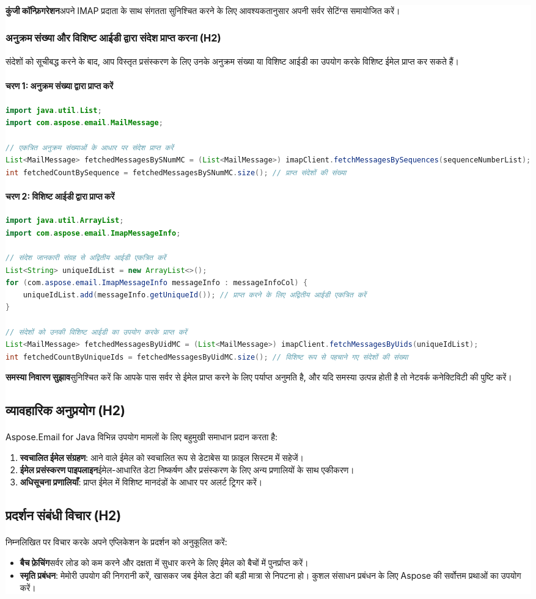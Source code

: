 **कुंजी कॉन्फ़िगरेशन**अपने IMAP प्रदाता के साथ संगतता सुनिश्चित करने के लिए आवश्यकतानुसार अपनी सर्वर सेटिंग्स समायोजित करें।

### अनुक्रम संख्या और विशिष्ट आईडी द्वारा संदेश प्राप्त करना (H2)
संदेशों को सूचीबद्ध करने के बाद, आप विस्तृत प्रसंस्करण के लिए उनके अनुक्रम संख्या या विशिष्ट आईडी का उपयोग करके विशिष्ट ईमेल प्राप्त कर सकते हैं।

#### चरण 1: अनुक्रम संख्या द्वारा प्राप्त करें

```java
import java.util.List;
import com.aspose.email.MailMessage;

// एकत्रित अनुक्रम संख्याओं के आधार पर संदेश प्राप्त करें
List<MailMessage> fetchedMessagesBySNumMC = (List<MailMessage>) imapClient.fetchMessagesBySequences(sequenceNumberList);
int fetchedCountBySequence = fetchedMessagesBySNumMC.size(); // प्राप्त संदेशों की संख्या
```

#### चरण 2: विशिष्ट आईडी द्वारा प्राप्त करें

```java
import java.util.ArrayList;
import com.aspose.email.ImapMessageInfo;

// संदेश जानकारी संग्रह से अद्वितीय आईडी एकत्रित करें
List<String> uniqueIdList = new ArrayList<>();
for (com.aspose.email.ImapMessageInfo messageInfo : messageInfoCol) {
    uniqueIdList.add(messageInfo.getUniqueId()); // प्राप्त करने के लिए अद्वितीय आईडी एकत्रित करें
}

// संदेशों को उनकी विशिष्ट आईडी का उपयोग करके प्राप्त करें
List<MailMessage> fetchedMessagesByUidMC = (List<MailMessage>) imapClient.fetchMessagesByUids(uniqueIdList);
int fetchedCountByUniqueIds = fetchedMessagesByUidMC.size(); // विशिष्ट रूप से पहचाने गए संदेशों की संख्या
```

**समस्या निवारण सुझाव**सुनिश्चित करें कि आपके पास सर्वर से ईमेल प्राप्त करने के लिए पर्याप्त अनुमति है, और यदि समस्या उत्पन्न होती है तो नेटवर्क कनेक्टिविटी की पुष्टि करें।

## व्यावहारिक अनुप्रयोग (H2)
Aspose.Email for Java विभिन्न उपयोग मामलों के लिए बहुमुखी समाधान प्रदान करता है:

1. **स्वचालित ईमेल संग्रहण**: आने वाले ईमेल को स्वचालित रूप से डेटाबेस या फ़ाइल सिस्टम में सहेजें।
2. **ईमेल प्रसंस्करण पाइपलाइन**ईमेल-आधारित डेटा निष्कर्षण और प्रसंस्करण के लिए अन्य प्रणालियों के साथ एकीकरण।
3. **अधिसूचना प्रणालियाँ**: प्राप्त ईमेल में विशिष्ट मानदंडों के आधार पर अलर्ट ट्रिगर करें।

## प्रदर्शन संबंधी विचार (H2)
निम्नलिखित पर विचार करके अपने एप्लिकेशन के प्रदर्शन को अनुकूलित करें:
- **बैच फ़ेचिंग**सर्वर लोड को कम करने और दक्षता में सुधार करने के लिए ईमेल को बैचों में पुनर्प्राप्त करें।
- **स्मृति प्रबंधन**: मेमोरी उपयोग की निगरानी करें, खासकर जब ईमेल डेटा की बड़ी मात्रा से निपटना हो। कुशल संसाधन प्रबंधन के लिए Aspose की सर्वोत्तम प्रथाओं का उपयोग करें।
